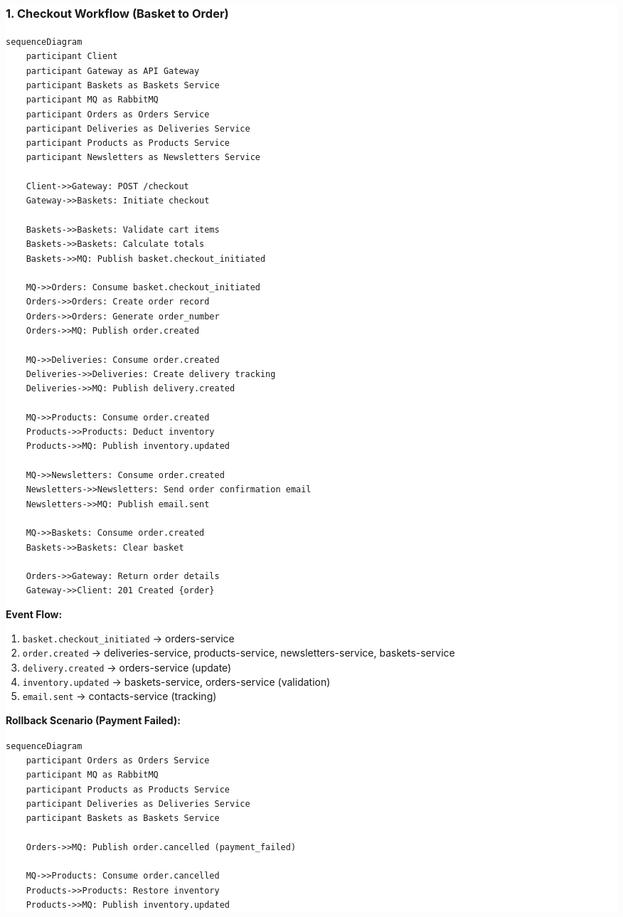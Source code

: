 ### 1. Checkout Workflow (Basket to Order)

```mermaid
sequenceDiagram
    participant Client
    participant Gateway as API Gateway
    participant Baskets as Baskets Service
    participant MQ as RabbitMQ
    participant Orders as Orders Service
    participant Deliveries as Deliveries Service
    participant Products as Products Service
    participant Newsletters as Newsletters Service

    Client->>Gateway: POST /checkout
    Gateway->>Baskets: Initiate checkout

    Baskets->>Baskets: Validate cart items
    Baskets->>Baskets: Calculate totals
    Baskets->>MQ: Publish basket.checkout_initiated

    MQ->>Orders: Consume basket.checkout_initiated
    Orders->>Orders: Create order record
    Orders->>Orders: Generate order_number
    Orders->>MQ: Publish order.created

    MQ->>Deliveries: Consume order.created
    Deliveries->>Deliveries: Create delivery tracking
    Deliveries->>MQ: Publish delivery.created

    MQ->>Products: Consume order.created
    Products->>Products: Deduct inventory
    Products->>MQ: Publish inventory.updated

    MQ->>Newsletters: Consume order.created
    Newsletters->>Newsletters: Send order confirmation email
    Newsletters->>MQ: Publish email.sent

    MQ->>Baskets: Consume order.created
    Baskets->>Baskets: Clear basket

    Orders->>Gateway: Return order details
    Gateway->>Client: 201 Created {order}
```

**Event Flow:**
1. `basket.checkout_initiated` -> orders-service
2. `order.created` -> deliveries-service, products-service, newsletters-service, baskets-service
3. `delivery.created` -> orders-service (update)
4. `inventory.updated` -> baskets-service, orders-service (validation)
5. `email.sent` -> contacts-service (tracking)

**Rollback Scenario (Payment Failed):**
```mermaid
sequenceDiagram
    participant Orders as Orders Service
    participant MQ as RabbitMQ
    participant Products as Products Service
    participant Deliveries as Deliveries Service
    participant Baskets as Baskets Service

    Orders->>MQ: Publish order.cancelled (payment_failed)

    MQ->>Products: Consume order.cancelled
    Products->>Products: Restore inventory
    Products->>MQ: Publish inventory.updated
```